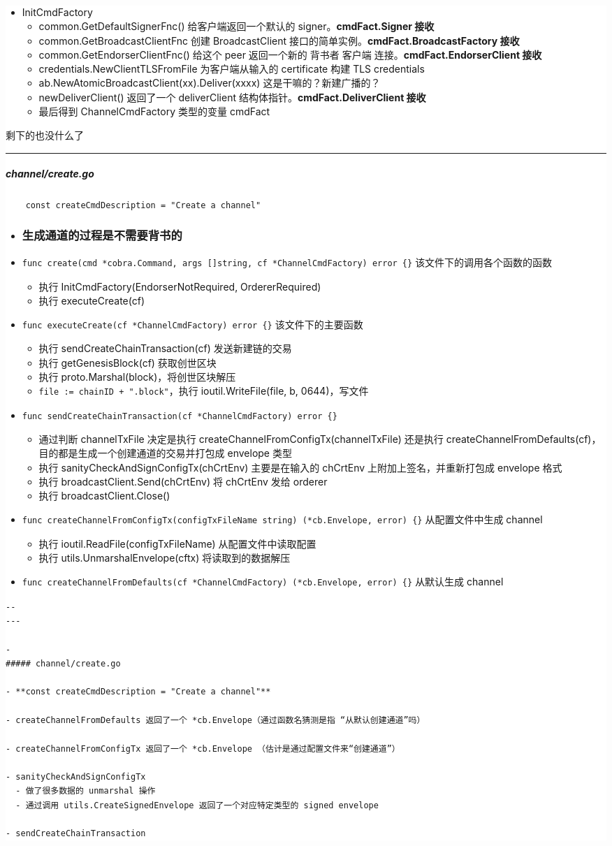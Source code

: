 
- InitCmdFactory
	- common.GetDefaultSignerFnc()  给客户端返回一个默认的 signer。**cmdFact.Signer 接收**
	- common.GetBroadcastClientFnc 创建 BroadcastClient 接口的简单实例。**cmdFact.BroadcastFactory  接收**
	- common.GetEndorserClientFnc() 给这个 peer 返回一个新的 背书者 客户端 连接。**cmdFact.EndorserClient 接收**
	- credentials.NewClientTLSFromFile 为客户端从输入的 certificate 构建 TLS credentials
	- ab.NewAtomicBroadcastClient(xx).Deliver(xxxx) 这是干嘛的？新建广播的？
  	- newDeliverClient() 返回了一个 deliverClient 结构体指针。**cmdFact.DeliverClient 接收**
	- 最后得到 ChannelCmdFactory 类型的变量 cmdFact

剩下的也没什么了

---
##### channel/create.go
```
	const createCmdDescription = "Create a channel"
```
- ### 生成通道的过程是不需要背书的

- `func create(cmd *cobra.Command, args []string, cf *ChannelCmdFactory) error {}` 该文件下的调用各个函数的函数
	- 执行 InitCmdFactory(EndorserNotRequired, OrdererRequired)
	- 执行 executeCreate(cf)

- `func executeCreate(cf *ChannelCmdFactory) error {}` 该文件下的主要函数
	- 执行 sendCreateChainTransaction(cf) 发送新建链的交易
	- 执行 getGenesisBlock(cf) 获取创世区块
	- 执行 proto.Marshal(block)，将创世区块解压
	- `file := chainID + ".block"`，执行 ioutil.WriteFile(file, b, 0644)，写文件

- `func sendCreateChainTransaction(cf *ChannelCmdFactory) error {}`
	- 通过判断 channelTxFile 决定是执行 createChannelFromConfigTx(channelTxFile) 还是执行 createChannelFromDefaults(cf)，目的都是生成一个创建通道的交易并打包成 envelope 类型
	- 执行 sanityCheckAndSignConfigTx(chCrtEnv) 主要是在输入的 chCrtEnv 上附加上签名，并重新打包成 envelope 格式
	- 执行 broadcastClient.Send(chCrtEnv) 将 chCrtEnv 发给 orderer
	- 执行 broadcastClient.Close()

- `func createChannelFromConfigTx(configTxFileName string) (*cb.Envelope, error) {}` 从配置文件中生成 channel
	- 执行 ioutil.ReadFile(configTxFileName) 从配置文件中读取配置
	- 执行 utils.UnmarshalEnvelope(cftx) 将读取到的数据解压


- `func createChannelFromDefaults(cf *ChannelCmdFactory) (*cb.Envelope, error) {}` 从默认生成 channel












```
--
---

-
##### channel/create.go

- **const createCmdDescription = "Create a channel"**

- createChannelFromDefaults 返回了一个 *cb.Envelope（通过函数名猜测是指 “从默认创建通道”吗）

- createChannelFromConfigTx 返回了一个 *cb.Envelope （估计是通过配置文件来“创建通道”）

- sanityCheckAndSignConfigTx
  - 做了很多数据的 unmarshal 操作
  - 通过调用 utils.CreateSignedEnvelope 返回了一个对应特定类型的 signed envelope 

- sendCreateChainTransaction
```